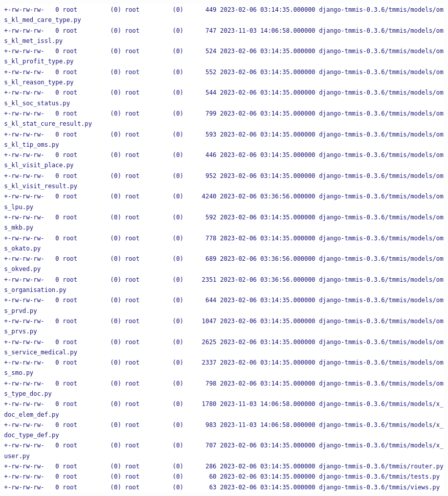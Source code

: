 ```diff
+-rw-rw-rw-   0 root         (0) root         (0)      449 2023-02-06 03:14:35.000000 django-tmmis-0.3.6/tmmis/models/oms_kl_med_care_type.py
+-rw-rw-rw-   0 root         (0) root         (0)      747 2023-11-03 14:06:58.000000 django-tmmis-0.3.6/tmmis/models/oms_kl_met_issl.py
+-rw-rw-rw-   0 root         (0) root         (0)      524 2023-02-06 03:14:35.000000 django-tmmis-0.3.6/tmmis/models/oms_kl_profit_type.py
+-rw-rw-rw-   0 root         (0) root         (0)      552 2023-02-06 03:14:35.000000 django-tmmis-0.3.6/tmmis/models/oms_kl_reason_type.py
+-rw-rw-rw-   0 root         (0) root         (0)      544 2023-02-06 03:14:35.000000 django-tmmis-0.3.6/tmmis/models/oms_kl_soc_status.py
+-rw-rw-rw-   0 root         (0) root         (0)      799 2023-02-06 03:14:35.000000 django-tmmis-0.3.6/tmmis/models/oms_kl_stat_cure_result.py
+-rw-rw-rw-   0 root         (0) root         (0)      593 2023-02-06 03:14:35.000000 django-tmmis-0.3.6/tmmis/models/oms_kl_tip_oms.py
+-rw-rw-rw-   0 root         (0) root         (0)      446 2023-02-06 03:14:35.000000 django-tmmis-0.3.6/tmmis/models/oms_kl_visit_place.py
+-rw-rw-rw-   0 root         (0) root         (0)      952 2023-02-06 03:14:35.000000 django-tmmis-0.3.6/tmmis/models/oms_kl_visit_result.py
+-rw-rw-rw-   0 root         (0) root         (0)     4240 2023-02-06 03:36:56.000000 django-tmmis-0.3.6/tmmis/models/oms_lpu.py
+-rw-rw-rw-   0 root         (0) root         (0)      592 2023-02-06 03:14:35.000000 django-tmmis-0.3.6/tmmis/models/oms_mkb.py
+-rw-rw-rw-   0 root         (0) root         (0)      778 2023-02-06 03:14:35.000000 django-tmmis-0.3.6/tmmis/models/oms_okato.py
+-rw-rw-rw-   0 root         (0) root         (0)      689 2023-02-06 03:36:56.000000 django-tmmis-0.3.6/tmmis/models/oms_okved.py
+-rw-rw-rw-   0 root         (0) root         (0)     2351 2023-02-06 03:36:56.000000 django-tmmis-0.3.6/tmmis/models/oms_organisation.py
+-rw-rw-rw-   0 root         (0) root         (0)      644 2023-02-06 03:14:35.000000 django-tmmis-0.3.6/tmmis/models/oms_prvd.py
+-rw-rw-rw-   0 root         (0) root         (0)     1047 2023-02-06 03:14:35.000000 django-tmmis-0.3.6/tmmis/models/oms_prvs.py
+-rw-rw-rw-   0 root         (0) root         (0)     2625 2023-02-06 03:14:35.000000 django-tmmis-0.3.6/tmmis/models/oms_service_medical.py
+-rw-rw-rw-   0 root         (0) root         (0)     2337 2023-02-06 03:14:35.000000 django-tmmis-0.3.6/tmmis/models/oms_smo.py
+-rw-rw-rw-   0 root         (0) root         (0)      798 2023-02-06 03:14:35.000000 django-tmmis-0.3.6/tmmis/models/oms_type_doc.py
+-rw-rw-rw-   0 root         (0) root         (0)     1780 2023-11-03 14:06:58.000000 django-tmmis-0.3.6/tmmis/models/x_doc_elem_def.py
+-rw-rw-rw-   0 root         (0) root         (0)      983 2023-11-03 14:06:58.000000 django-tmmis-0.3.6/tmmis/models/x_doc_type_def.py
+-rw-rw-rw-   0 root         (0) root         (0)      707 2023-02-06 03:14:35.000000 django-tmmis-0.3.6/tmmis/models/x_user.py
+-rw-rw-rw-   0 root         (0) root         (0)      286 2023-02-06 03:14:35.000000 django-tmmis-0.3.6/tmmis/router.py
+-rw-rw-rw-   0 root         (0) root         (0)       60 2023-02-06 03:14:35.000000 django-tmmis-0.3.6/tmmis/tests.py
+-rw-rw-rw-   0 root         (0) root         (0)       63 2023-02-06 03:14:35.000000 django-tmmis-0.3.6/tmmis/views.py
```
